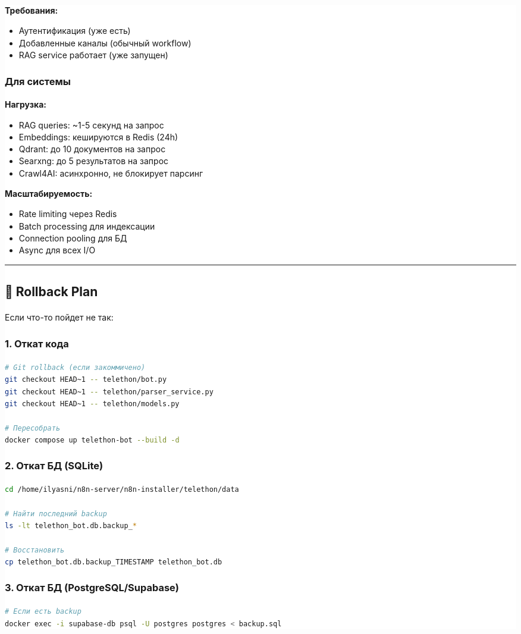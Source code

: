 **Требования:**
- Аутентификация (уже есть)
- Добавленные каналы (обычный workflow)
- RAG service работает (уже запущен)

### Для системы

**Нагрузка:**
- RAG queries: ~1-5 секунд на запрос
- Embeddings: кешируются в Redis (24h)
- Qdrant: до 10 документов на запрос
- Searxng: до 5 результатов на запрос
- Crawl4AI: асинхронно, не блокирует парсинг

**Масштабируемость:**
- Rate limiting через Redis
- Batch processing для индексации
- Connection pooling для БД
- Async для всех I/O

---

## 🔄 Rollback Plan

Если что-то пойдет не так:

### 1. Откат кода

```bash
# Git rollback (если закоммичено)
git checkout HEAD~1 -- telethon/bot.py
git checkout HEAD~1 -- telethon/parser_service.py
git checkout HEAD~1 -- telethon/models.py

# Пересобрать
docker compose up telethon-bot --build -d
```

### 2. Откат БД (SQLite)

```bash
cd /home/ilyasni/n8n-server/n8n-installer/telethon/data

# Найти последний backup
ls -lt telethon_bot.db.backup_*

# Восстановить
cp telethon_bot.db.backup_TIMESTAMP telethon_bot.db
```

### 3. Откат БД (PostgreSQL/Supabase)

```bash
# Если есть backup
docker exec -i supabase-db psql -U postgres postgres < backup.sql
```
